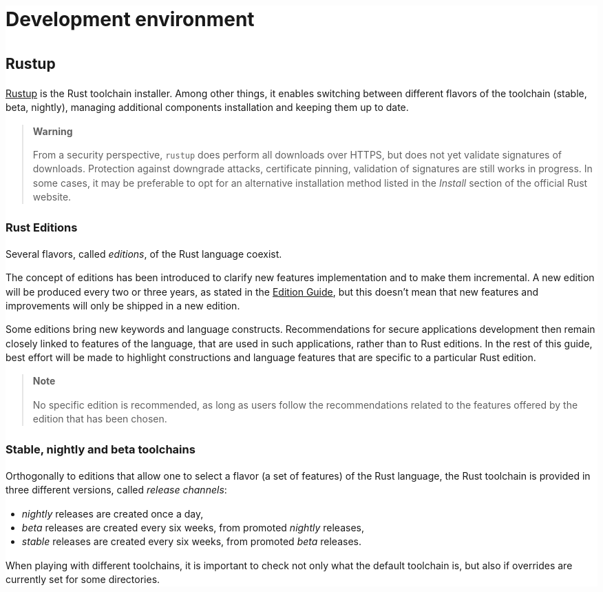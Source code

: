 # Development environment

## Rustup

[Rustup] is the Rust toolchain installer. Among other things, it enables
switching between different flavors of the toolchain (stable, beta, nightly),
managing additional components installation and keeping them up to date.

> **Warning**
>
> From a security perspective, `rustup` does perform all downloads over HTTPS,
> but does not yet validate signatures of downloads. Protection against
> downgrade attacks, certificate pinning, validation of signatures are still
> works in progress.
> In some cases, it may be preferable to opt for an alternative installation
> method listed in the *Install* section of the official Rust website.

[rustup]: https://github.com/rust-lang/rustup.rs

### Rust Editions

Several flavors, called *editions*, of the Rust language coexist.

The concept of editions has been introduced to clarify new features
implementation and to make them incremental. A new edition will be produced
every two or three years, as stated in the [Edition Guide], but this doesn’t
mean that new features and improvements will only be shipped in a new edition.

Some editions bring new keywords and language constructs. Recommendations for
secure applications development then remain closely linked to features of the
language, that are used in such applications, rather than to Rust editions.
In the rest of this guide, best effort will be made to highlight constructions
and language features that are specific to a particular Rust edition.

> **Note**
>
> No specific edition is recommended, as long as users follow the
> recommendations related to the features offered by the edition that has been
> chosen.

[edition guide]: https://doc.rust-lang.org/edition-guide/


### Stable, nightly and beta toolchains

Orthogonally to editions that allow one to select a flavor (a set of features)
of the Rust language, the Rust toolchain is provided in three different
versions, called *release channels*:

- *nightly* releases are created once a day,
- *beta* releases are created every six weeks, from promoted *nightly* releases,
- *stable* releases are created every six weeks, from promoted *beta* releases.

When playing with different toolchains, it is important to check not only what
the default toolchain is, but also if overrides are currently set for some
directories.


[crates.io]: https://crates.io
[cargo]: https://doc.rust-lang.org/stable/cargo/
[the cargo book]: https://doc.rust-lang.org/cargo/index.html
[clippy]: https://github.com/rust-lang/rust-clippy
[rustfmt]: https://github.com/rust-lang/rustfmt
[rustfix]: https://github.com/rust-lang-nursery/rustfix